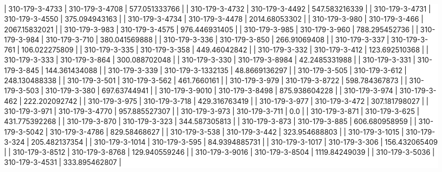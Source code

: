| 310-179-3-4733 | 310-179-3-4708 | 577.051333766 |
| 310-179-3-4732 | 310-179-3-4492 | 547.583216339 |
| 310-179-3-4731 | 310-179-3-4550 | 375.094943163 |
| 310-179-3-4734 | 310-179-3-4478 | 2014.68053302 |
| 310-179-3-980 | 310-179-3-466 | 2067.15832021 |
| 310-179-3-983 | 310-179-3-4575 | 976.446931405 |
| 310-179-3-985 | 310-179-3-960 | 788.295452736 |
| 310-179-3-984 | 310-179-3-710 | 380.041569888 |
| 310-179-3-336 | 310-179-3-850 | 266.91069408 |
| 310-179-3-337 | 310-179-3-761 | 106.022275809 |
| 310-179-3-335 | 310-179-3-358 | 449.46042842 |
| 310-179-3-332 | 310-179-3-412 | 123.692510368 |
| 310-179-3-333 | 310-179-3-864 | 300.088702048 |
| 310-179-3-330 | 310-179-3-8984 | 42.2485331988 |
| 310-179-3-331 | 310-179-3-845 | 144.361434088 |
| 310-179-3-339 | 310-179-3-1332135 | 48.8669136297 |
| 310-179-3-505 | 310-179-3-612 | 248.130488338 |
| 310-179-3-501 | 310-179-3-562 | 461.7660161 |
| 310-179-3-979 | 310-179-3-8722 | 598.784367873 |
| 310-179-3-503 | 310-179-3-380 | 697.63744941 |
| 310-179-3-9010 | 310-179-3-8498 | 875.938604228 |
| 310-179-3-974 | 310-179-3-462 | 222.202092742 |
| 310-179-3-975 | 310-179-3-718 | 429.316763419 |
| 310-179-3-977 | 310-179-3-472 | 307.181798027 |
| 310-179-3-971 | 310-179-3-4770 | 957.885527307 |
| 310-179-3-973 | 310-179-3-711 | 0.0 |
| 310-179-3-871 | 310-179-3-625 | 431.775392268 |
| 310-179-3-870 | 310-179-3-323 | 344.587305813 |
| 310-179-3-873 | 310-179-3-885 | 606.680958959 |
| 310-179-3-5042 | 310-179-3-4786 | 829.58468627 |
| 310-179-3-538 | 310-179-3-442 | 323.954688803 |
| 310-179-3-1015 | 310-179-3-324 | 205.482137354 |
| 310-179-3-1014 | 310-179-3-595 | 84.9394885731 |
| 310-179-3-1017 | 310-179-3-306 | 156.432065409 |
| 310-179-3-8512 | 310-179-3-8768 | 129.940559246 |
| 310-179-3-9016 | 310-179-3-8504 | 1119.84249039 |
| 310-179-3-5036 | 310-179-3-4531 | 333.895462807 |
